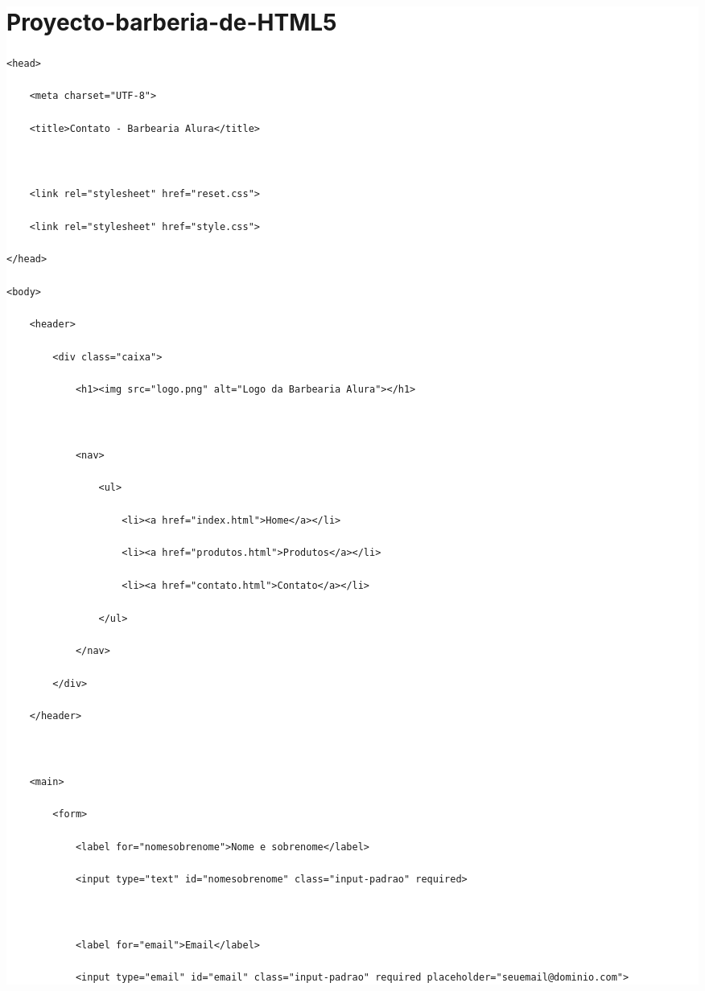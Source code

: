 # Proyecto-barberia-de-HTML5

<!DOCTYPE html>

<html>

	<head>

		<meta charset="UTF-8">

		<title>Contato - Barbearia Alura</title>



		<link rel="stylesheet" href="reset.css">

		<link rel="stylesheet" href="style.css">

	</head>

	<body>

		<header>

			<div class="caixa">

				<h1><img src="logo.png" alt="Logo da Barbearia Alura"></h1>



				<nav>

					<ul>

						<li><a href="index.html">Home</a></li>

						<li><a href="produtos.html">Produtos</a></li>

						<li><a href="contato.html">Contato</a></li>

					</ul>

				</nav>

			</div>

		</header>



		<main>

			<form>

				<label for="nomesobrenome">Nome e sobrenome</label>

				<input type="text" id="nomesobrenome" class="input-padrao" required>



				<label for="email">Email</label>

				<input type="email" id="email" class="input-padrao" required placeholder="seuemail@dominio.com">


